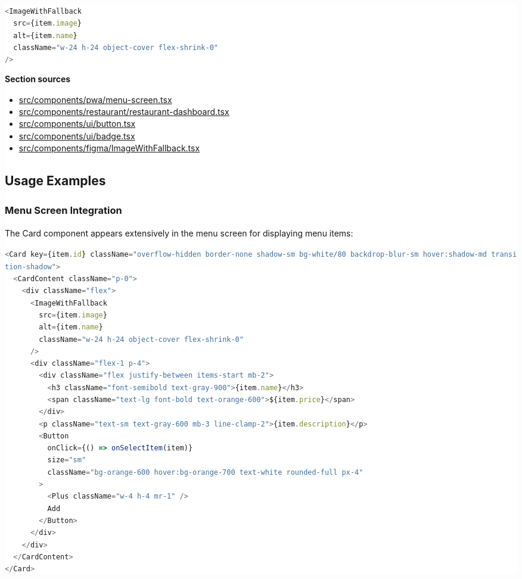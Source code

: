 ```typescript
<ImageWithFallback
  src={item.image}
  alt={item.name}
  className="w-24 h-24 object-cover flex-shrink-0"
/>
```

**Section sources**
- [src/components/pwa/menu-screen.tsx](file://src/components/pwa/menu-screen.tsx#L190-L215)
- [src/components/restaurant/restaurant-dashboard.tsx](file://src/components/restaurant/restaurant-dashboard.tsx#L250-L270)
- [src/components/ui/button.tsx](file://src/components/ui/button.tsx#L1-L59)
- [src/components/ui/badge.tsx](file://src/components/ui/badge.tsx#L1-L47)
- [src/components/figma/ImageWithFallback.tsx](file://src/components/figma/ImageWithFallback.tsx#L1-L30)

## Usage Examples

### Menu Screen Integration

The Card component appears extensively in the menu screen for displaying menu items:

```typescript
<Card key={item.id} className="overflow-hidden border-none shadow-sm bg-white/80 backdrop-blur-sm hover:shadow-md transition-shadow">
  <CardContent className="p-0">
    <div className="flex">
      <ImageWithFallback
        src={item.image}
        alt={item.name}
        className="w-24 h-24 object-cover flex-shrink-0"
      />
      <div className="flex-1 p-4">
        <div className="flex justify-between items-start mb-2">
          <h3 className="font-semibold text-gray-900">{item.name}</h3>
          <span className="text-lg font-bold text-orange-600">${item.price}</span>
        </div>
        <p className="text-sm text-gray-600 mb-3 line-clamp-2">{item.description}</p>
        <Button 
          onClick={() => onSelectItem(item)}
          size="sm"
          className="bg-orange-600 hover:bg-orange-700 text-white rounded-full px-4"
        >
          <Plus className="w-4 h-4 mr-1" />
          Add
        </Button>
      </div>
    </div>
  </CardContent>
</Card>
```
